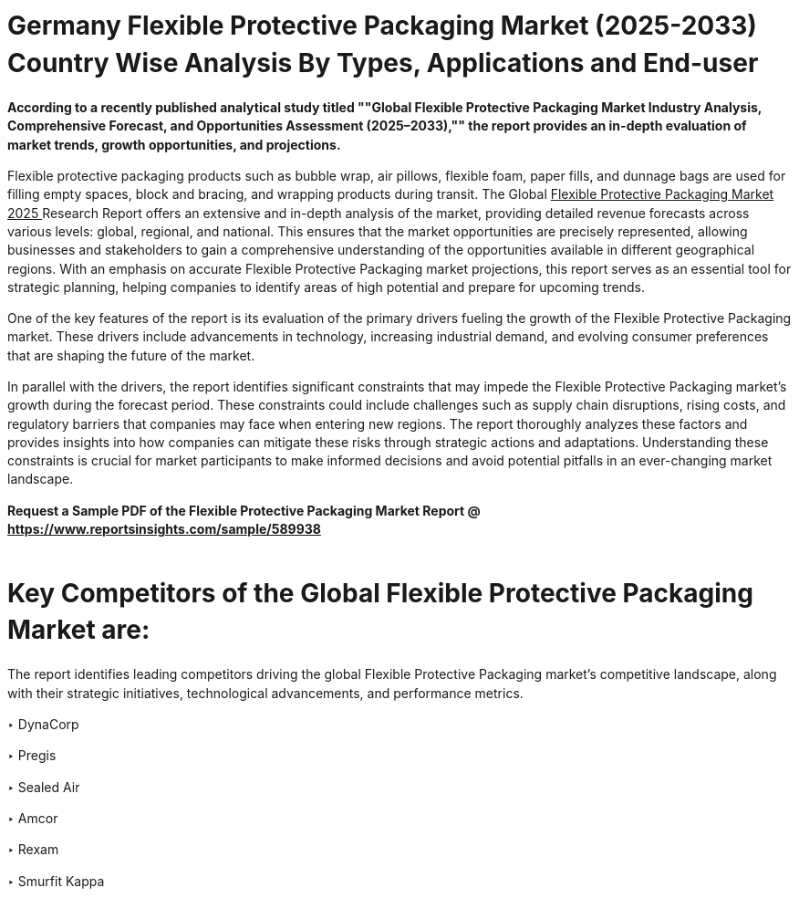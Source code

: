 # Germany Flexible Protective Packaging Market (2025-2033) Country Wise Analysis By Types, Applications and End-user

<strong>According to a recently published analytical study titled ""Global Flexible Protective Packaging Market Industry Analysis, Comprehensive Forecast, and Opportunities Assessment (2025–2033),"" the report provides an in-depth evaluation of market trends, growth opportunities, and projections.</strong>

Flexible protective packaging products such as bubble wrap, air pillows, flexible foam, paper fills, and dunnage bags are used for filling empty spaces, block and bracing, and wrapping products during transit. The Global <a href=https://www.reportsinsights.com/sample/589938>Flexible Protective Packaging Market 2025 </a> Research Report offers an extensive and in-depth analysis of the market, providing detailed revenue forecasts across various levels: global, regional, and national. This ensures that the market opportunities are precisely represented, allowing businesses and stakeholders to gain a comprehensive understanding of the opportunities available in different geographical regions. With an emphasis on accurate Flexible Protective Packaging market projections, this report serves as an essential tool for strategic planning, helping companies to identify areas of high potential and prepare for upcoming trends.

One of the key features of the report is its evaluation of the primary drivers fueling the growth of the Flexible Protective Packaging market. These drivers include advancements in technology, increasing industrial demand, and evolving consumer preferences that are shaping the future of the market. 

In parallel with the drivers, the report identifies significant constraints that may impede the Flexible Protective Packaging market’s growth during the forecast period. These constraints could include challenges such as supply chain disruptions, rising costs, and regulatory barriers that companies may face when entering new regions. The report thoroughly analyzes these factors and provides insights into how companies can mitigate these risks through strategic actions and adaptations. Understanding these constraints is crucial for market participants to make informed decisions and avoid potential pitfalls in an ever-changing market landscape.

<strong>Request a Sample PDF of the Flexible Protective Packaging Market Report </strong><strong>@<a href=https://www.reportsinsights.com/sample/589938> https://www.reportsinsights.com/sample/589938</a></strong></font>

# <strong>Key Competitors of the Global Flexible Protective Packaging Market are:</strong>

The report identifies leading competitors driving the global Flexible Protective Packaging market’s competitive landscape, along with their strategic initiatives, technological advancements, and performance metrics.

‣ DynaCorp

‣ Pregis

‣ Sealed Air

‣ Amcor

‣ Rexam

‣ Smurfit Kappa
